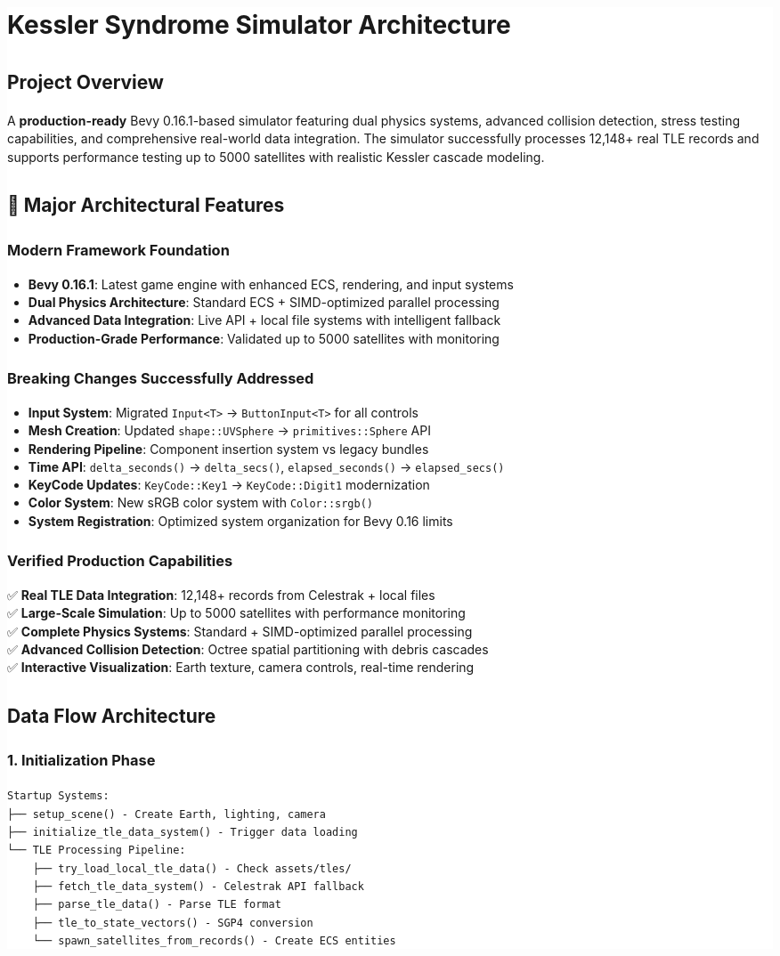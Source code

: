 # Kessler Syndrome Simulator Architecture

## Project Overview

A **production-ready** Bevy 0.16.1-based simulator featuring dual physics systems, advanced collision detection, stress testing capabilities, and comprehensive real-world data integration. The simulator successfully processes 12,148+ real TLE records and supports performance testing up to 5000 satellites with realistic Kessler cascade modeling.

## 🚀 Major Architectural Features

### Modern Framework Foundation
- **Bevy 0.16.1**: Latest game engine with enhanced ECS, rendering, and input systems
- **Dual Physics Architecture**: Standard ECS + SIMD-optimized parallel processing
- **Advanced Data Integration**: Live API + local file systems with intelligent fallback
- **Production-Grade Performance**: Validated up to 5000 satellites with monitoring

### Breaking Changes Successfully Addressed
- **Input System**: Migrated `Input<T>` → `ButtonInput<T>` for all controls
- **Mesh Creation**: Updated `shape::UVSphere` → `primitives::Sphere` API
- **Rendering Pipeline**: Component insertion system vs legacy bundles
- **Time API**: `delta_seconds()` → `delta_secs()`, `elapsed_seconds()` → `elapsed_secs()`
- **KeyCode Updates**: `KeyCode::Key1` → `KeyCode::Digit1` modernization
- **Color System**: New sRGB color system with `Color::srgb()`
- **System Registration**: Optimized system organization for Bevy 0.16 limits

### Verified Production Capabilities
✅ **Real TLE Data Integration**: 12,148+ records from Celestrak + local files  
✅ **Large-Scale Simulation**: Up to 5000 satellites with performance monitoring  
✅ **Complete Physics Systems**: Standard + SIMD-optimized parallel processing  
✅ **Advanced Collision Detection**: Octree spatial partitioning with debris cascades  
✅ **Interactive Visualization**: Earth texture, camera controls, real-time rendering

## Data Flow Architecture

### 1. Initialization Phase
```
Startup Systems:
├── setup_scene() - Create Earth, lighting, camera
├── initialize_tle_data_system() - Trigger data loading
└── TLE Processing Pipeline:
    ├── try_load_local_tle_data() - Check assets/tles/
    ├── fetch_tle_data_system() - Celestrak API fallback
    ├── parse_tle_data() - Parse TLE format
    ├── tle_to_state_vectors() - SGP4 conversion
    └── spawn_satellites_from_records() - Create ECS entities
```
